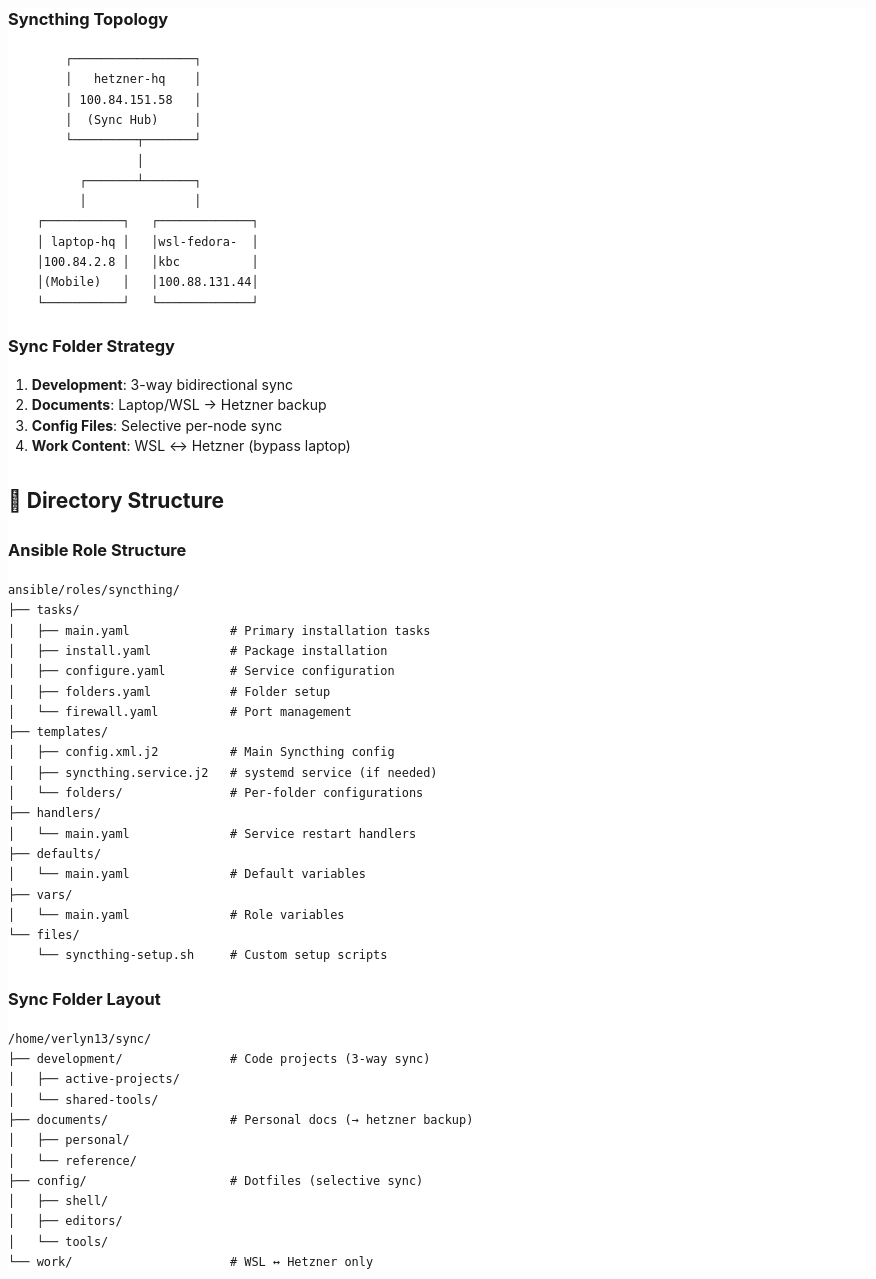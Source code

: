 ### Syncthing Topology
```
        ┌─────────────────┐
        │   hetzner-hq    │
        │ 100.84.151.58   │
        │  (Sync Hub)     │
        └─────────┬───────┘
                  │
          ┌───────┴───────┐
          │               │
    ┌───────────┐   ┌─────────────┐
    │ laptop-hq │   │wsl-fedora-  │
    │100.84.2.8 │   │kbc          │
    │(Mobile)   │   │100.88.131.44│
    └───────────┘   └─────────────┘
```

### Sync Folder Strategy
1. **Development**: 3-way bidirectional sync
2. **Documents**: Laptop/WSL → Hetzner backup
3. **Config Files**: Selective per-node sync
4. **Work Content**: WSL ↔ Hetzner (bypass laptop)

## 📁 Directory Structure

### Ansible Role Structure
```
ansible/roles/syncthing/
├── tasks/
│   ├── main.yaml              # Primary installation tasks
│   ├── install.yaml           # Package installation
│   ├── configure.yaml         # Service configuration
│   ├── folders.yaml           # Folder setup
│   └── firewall.yaml          # Port management
├── templates/
│   ├── config.xml.j2          # Main Syncthing config
│   ├── syncthing.service.j2   # systemd service (if needed)
│   └── folders/               # Per-folder configurations
├── handlers/
│   └── main.yaml              # Service restart handlers
├── defaults/
│   └── main.yaml              # Default variables
├── vars/
│   └── main.yaml              # Role variables
└── files/
    └── syncthing-setup.sh     # Custom setup scripts
```

### Sync Folder Layout
```
/home/verlyn13/sync/
├── development/               # Code projects (3-way sync)
│   ├── active-projects/      
│   └── shared-tools/         
├── documents/                 # Personal docs (→ hetzner backup)
│   ├── personal/             
│   └── reference/            
├── config/                    # Dotfiles (selective sync)
│   ├── shell/                
│   ├── editors/              
│   └── tools/                
└── work/                      # WSL ↔ Hetzner only
```
